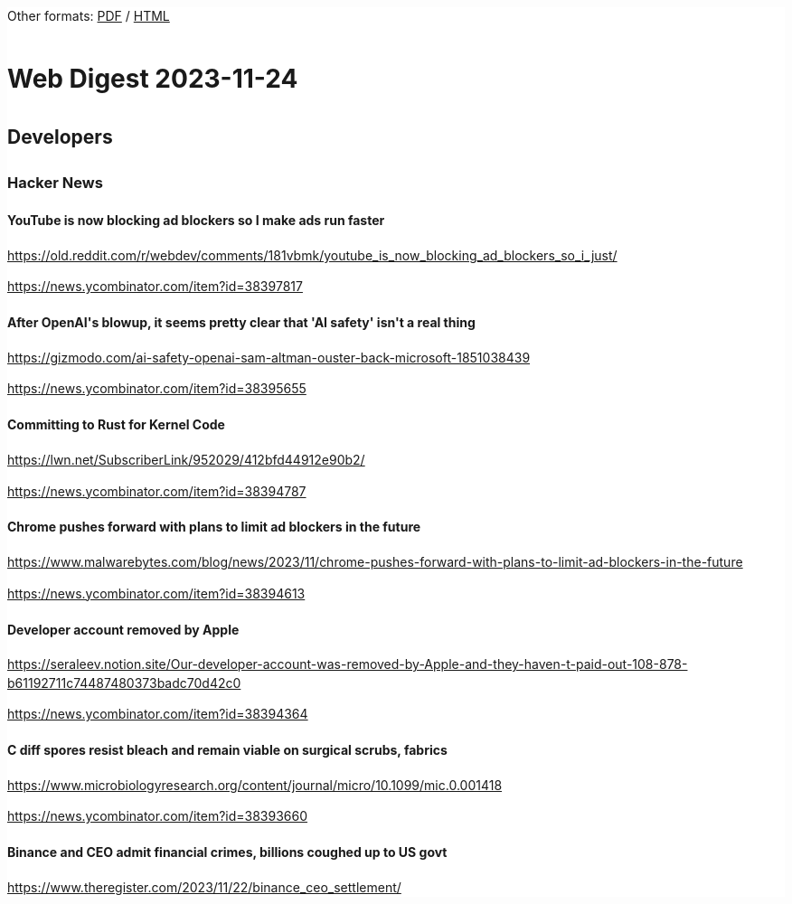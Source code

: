 Other formats: [PDF]() / [HTML](https://webdigest.pages.dev/readhtml/2023/WebDigest-20231124.html)


# Web Digest 2023-11-24


## Developers

### Hacker News

#### YouTube is now blocking ad blockers so I make ads run faster

https://old.reddit.com/r/webdev/comments/181vbmk/youtube_is_now_blocking_ad_blockers_so_i_just/

https://news.ycombinator.com/item?id=38397817

#### After OpenAI's blowup, it seems pretty clear that 'AI safety' isn't a real thing

https://gizmodo.com/ai-safety-openai-sam-altman-ouster-back-microsoft-1851038439

https://news.ycombinator.com/item?id=38395655

#### Committing to Rust for Kernel Code

https://lwn.net/SubscriberLink/952029/412bfd44912e90b2/

https://news.ycombinator.com/item?id=38394787

#### Chrome pushes forward with plans to limit ad blockers in the future

https://www.malwarebytes.com/blog/news/2023/11/chrome-pushes-forward-with-plans-to-limit-ad-blockers-in-the-future

https://news.ycombinator.com/item?id=38394613

#### Developer account removed by Apple

https://seraleev.notion.site/Our-developer-account-was-removed-by-Apple-and-they-haven-t-paid-out-108-878-b61192711c74487480373badc70d42c0

https://news.ycombinator.com/item?id=38394364

#### C diff spores resist bleach and remain viable on surgical scrubs, fabrics

https://www.microbiologyresearch.org/content/journal/micro/10.1099/mic.0.001418

https://news.ycombinator.com/item?id=38393660

#### Binance and CEO admit financial crimes, billions coughed up to US govt

https://www.theregister.com/2023/11/22/binance_ceo_settlement/
